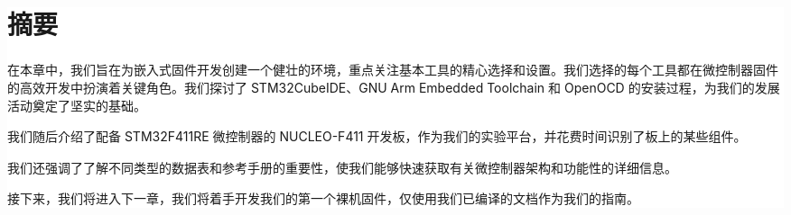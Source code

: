# 摘要

在本章中，我们旨在为嵌入式固件开发创建一个健壮的环境，重点关注基本工具的精心选择和设置。我们选择的每个工具都在微控制器固件的高效开发中扮演着关键角色。我们探讨了 STM32CubeIDE、GNU Arm Embedded Toolchain 和 OpenOCD 的安装过程，为我们的发展活动奠定了坚实的基础。

我们随后介绍了配备 STM32F411RE 微控制器的 NUCLEO-F411 开发板，作为我们的实验平台，并花费时间识别了板上的某些组件。

我们还强调了了解不同类型的数据表和参考手册的重要性，使我们能够快速获取有关微控制器架构和功能性的详细信息。

接下来，我们将进入下一章，我们将着手开发我们的第一个裸机固件，仅使用我们已编译的文档作为我们的指南。
